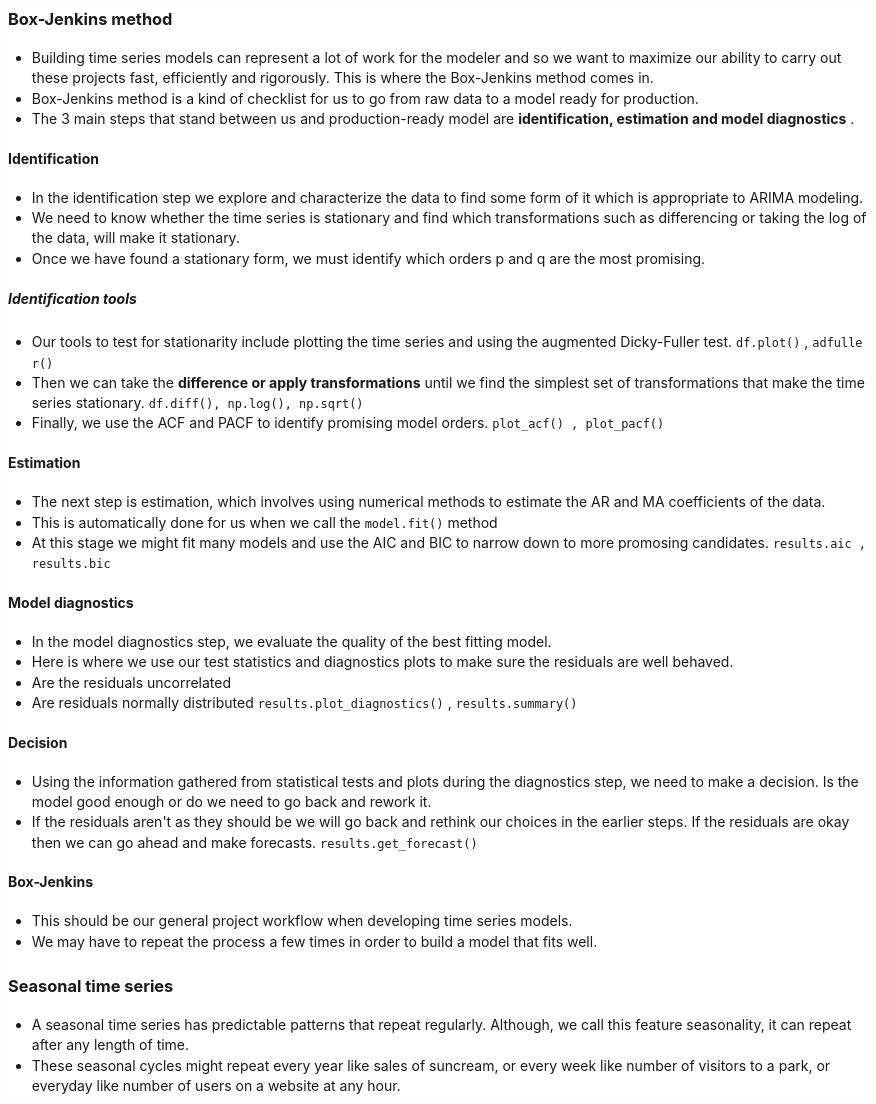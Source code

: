 ### Box-Jenkins method
- Building time series models can represent a lot of work for the modeler and so we want to maximize our ability to carry out these projects fast, efficiently and rigorously. This is where the Box-Jenkins method comes in.
- Box-Jenkins method is a kind of checklist for us to go from raw data to a model ready for production. 
- The 3 main steps that stand between us and production-ready model are **identification, estimation and model diagnostics** .

#### Identification
- In the identification step we explore and characterize the data to find some form of it which is appropriate to ARIMA modeling.
- We need to know whether the time series is stationary and find which transformations such as differencing or taking the log of the data, will make it stationary.
- Once we have found a stationary form, we must identify which orders p and q are the most promising.

##### Identification tools
- Our tools to test for stationarity include plotting the time series and using the augmented Dicky-Fuller test. `df.plot()` , `adfuller()`
- Then we can take the **difference or apply transformations** until we find the simplest set of transformations that make the time series stationary. `df.diff(), np.log(), np.sqrt()`
- Finally, we use the ACF and PACF to identify promising model orders. `plot_acf() , plot_pacf()`

#### Estimation
- The next step is estimation, which involves using numerical methods to estimate the AR and MA coefficients of the data.
- This is automatically done for us when we call the `model.fit()` method
- At this stage we might fit many models and use the AIC and BIC to narrow down to more promosing candidates. `results.aic , results.bic`

#### Model diagnostics
- In the model diagnostics step, we evaluate the quality of the best fitting model.
- Here is where we use our test statistics and diagnostics plots to make sure the residuals are well behaved.
- Are the residuals uncorrelated
- Are residuals normally distributed `results.plot_diagnostics()` , `results.summary()`

#### Decision
- Using the information gathered from statistical tests and plots during the diagnostics step, we need to make a decision. Is the model good enough or do we need to go back and rework it.
- If the residuals aren't as they should be we will go back and rethink our choices in the earlier steps. If the residuals are okay then we can go ahead and make forecasts. `results.get_forecast()`

#### Box-Jenkins
- This should be our general project workflow when developing time series models.
- We may have to repeat the process a few times in order to build a model that fits well.

### Seasonal time series
- A seasonal time series has predictable patterns that repeat regularly. Although, we call this feature seasonality, it can repeat after any length of time. 
- These seasonal cycles might repeat every year like sales of suncream, or every week like number of visitors to a park, or everyday like number of users on a website at any hour.
